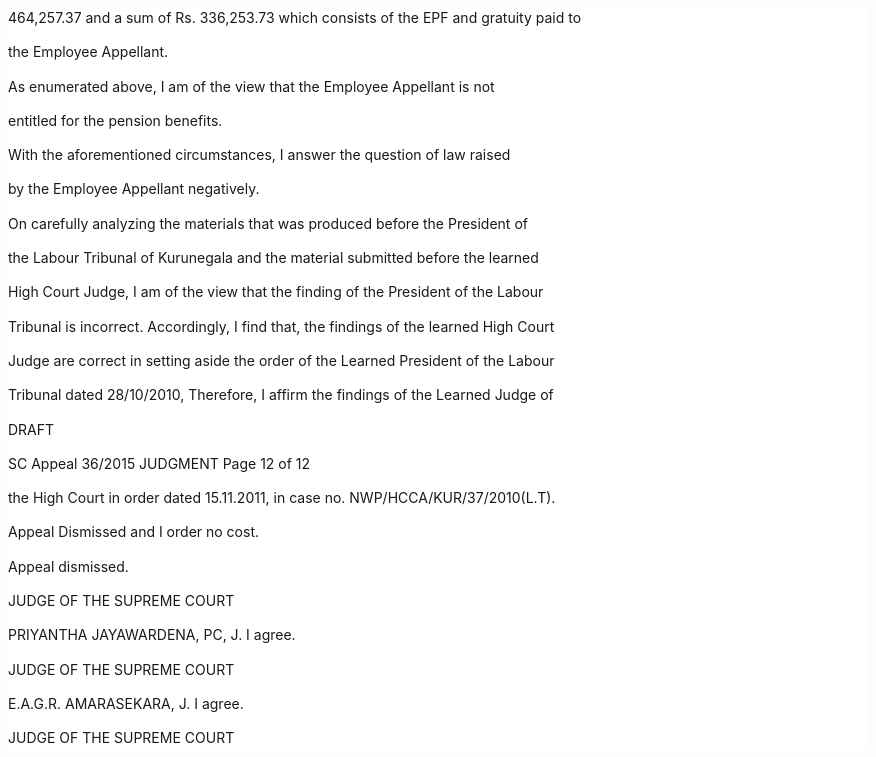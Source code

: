 464,257.37 and a sum of Rs. 336,253.73 which consists of the EPF and gratuity paid to

the Employee Appellant.

As enumerated above, I am of the view that the Employee Appellant is not

entitled for the pension benefits.

With the aforementioned circumstances, I answer the question of law raised

by the Employee Appellant negatively.

On carefully analyzing the materials that was produced before the President of

the Labour Tribunal of Kurunegala and the material submitted before the learned

High Court Judge, I am of the view that the finding of the President of the Labour

Tribunal is incorrect. Accordingly, I find that, the findings of the learned High Court

Judge are correct in setting aside the order of the Learned President of the Labour

Tribunal dated 28/10/2010, Therefore, I affirm the findings of the Learned Judge of

DRAFT

SC Appeal 36/2015 JUDGMENT Page 12 of 12

the High Court in order dated 15.11.2011, in case no. NWP/HCCA/KUR/37/2010(L.T).

Appeal Dismissed and I order no cost.

Appeal dismissed.

JUDGE OF THE SUPREME COURT

PRIYANTHA JAYAWARDENA, PC, J. I agree.

JUDGE OF THE SUPREME COURT

E.A.G.R. AMARASEKARA, J. I agree.

JUDGE OF THE SUPREME COURT